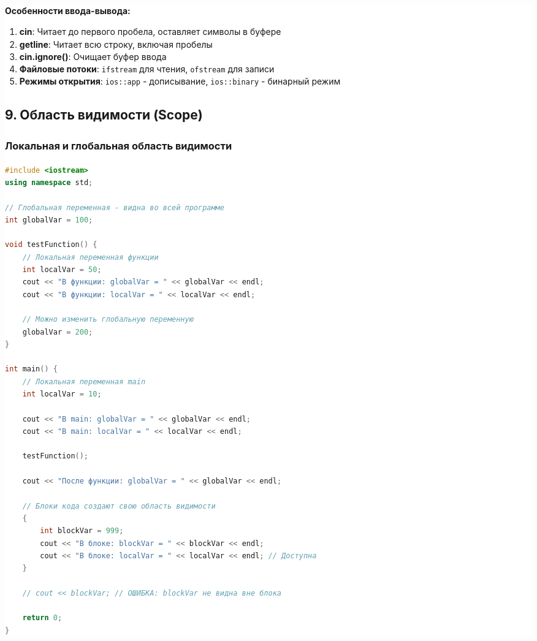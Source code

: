 **Особенности ввода-вывода:**

1. **cin**: Читает до первого пробела, оставляет символы в буфере
2. **getline**: Читает всю строку, включая пробелы
3. **cin.ignore()**: Очищает буфер ввода
4. **Файловые потоки**: `ifstream` для чтения, `ofstream` для записи
5. **Режимы открытия**: `ios::app` - дописывание, `ios::binary` - бинарный режим

## 9. Область видимости (Scope)

### Локальная и глобальная область видимости

```cpp
#include <iostream>
using namespace std;

// Глобальная переменная - видна во всей программе
int globalVar = 100;

void testFunction() {
    // Локальная переменная функции
    int localVar = 50;
    cout << "В функции: globalVar = " << globalVar << endl;
    cout << "В функции: localVar = " << localVar << endl;
    
    // Можно изменить глобальную переменную
    globalVar = 200;
}

int main() {
    // Локальная переменная main
    int localVar = 10;
    
    cout << "В main: globalVar = " << globalVar << endl;
    cout << "В main: localVar = " << localVar << endl;
    
    testFunction();
    
    cout << "После функции: globalVar = " << globalVar << endl;
    
    // Блоки кода создают свою область видимости
    {
        int blockVar = 999;
        cout << "В блоке: blockVar = " << blockVar << endl;
        cout << "В блоке: localVar = " << localVar << endl; // Доступна
    }
    
    // cout << blockVar; // ОШИБКА: blockVar не видна вне блока
    
    return 0;
}
```
